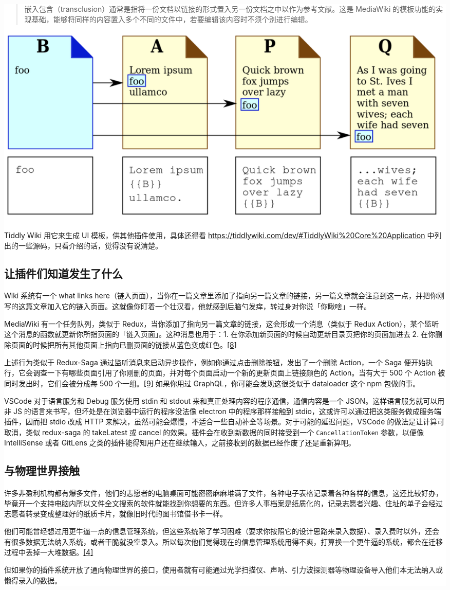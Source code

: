 > 嵌入包含（transclusion）通常是指将一份文档以链接的形式置入另一份文档之中以作为参考文献。这是 MediaWiki 的模板功能的实现基础，能够将同样的内容置入多个不同的文件中，若要编辑该内容时不须个别进行编辑。

![MediaWiki 中的嵌入包含（Transclusion）](https://raw.githubusercontent.com/linonetwo/linonetwo.github.io/master/assets/img/posts/plugin/Transclusion.png)

Tiddly Wiki 用它来生成 UI 模板，供其他插件使用，具体还得看 https://tiddlywiki.com/dev/#TiddlyWiki%20Core%20Application 中列出的一些源码，只看介绍的话，觉得没有说清楚。

## 让插件们知道发生了什么

Wiki 系统有一个 what links here（链入页面），当你在一篇文章里添加了指向另一篇文章的链接，另一篇文章就会注意到这一点，并把你刚写的这篇文章加入它的链入页面。这就像你盯着一个壮汉看，他就感到后脑勺发痒，转过身对你说「你瞅啥」一样。

MediaWiki 有一个任务队列，类似于 Redux，当你添加了指向另一篇文章的链接，这会形成一个消息（类似于 Redux Action），某个监听这个消息的函数就更新你所指页面的「链入页面」。这种消息也用于：1. 在你添加新页面的时候自动更新目录页把你的页面加进去 2. 在你删除页面的时候把所有其他页面上指向已删页面的链接从蓝色变成红色。[[8]](#8)

上述行为类似于 Redux-Saga 通过监听消息来启动异步操作，例如你通过点击删除按钮，发出了一个删除 Action，一个 Saga 便开始执行，它会调查一下有哪些页面引用了你刚删的页面，并对每个页面启动一个新的更新页面上链接颜色的 Action。当有大于 500 个 Action 被同时发出时，它们会被分成每 500 个一组。[[9]](#9) 如果你用过 GraphQL，你可能会发现这很类似于 dataloader 这个 npm 包做的事。

VSCode 对于语言服务和 Debug 服务使用 stdin 和 stdout 来和真正处理内容的程序通信，通信内容是一个 JSON。这样语言服务就可以用非 JS 的语言来书写，但坏处是在浏览器中运行的程序没法像 electron 中的程序那样接触到 stdio，这或许可以通过把这类服务做成服务端插件，因而把 stdio 改成 HTTP 来解决，虽然可能会爆慢，不适合一些自动补全等场景。对于可能的延迟问题，VSCode 的做法是让计算可取消，类似 redux-saga 的 takeLatest 或 cancel 的效果。插件会在收到新数据的同时接受到一个 `CancellationToken` 参数，以便像 IntelliSense 或者 GitLens 之类的插件能得知用户还在继续输入，之前接收到的数据已经作废了还是重新算吧。

## 与物理世界接触

许多非盈利机构都有爆多文件，他们的志愿者的电脑桌面可能密密麻麻堆满了文件，各种电子表格记录着各种各样的信息，这还比较好办，毕竟开一个支持电脑内所以文件全文搜索的软件就能找到你想要的东西。但许多人事档案是纸质化的，记录志愿者兴趣、住址的单子会经过志愿者转录变成整理好的纸质卡片，就像旧时代的图书馆借书卡一样。

他们可能曾经想过用更牛逼一点的信息管理系统，但这些系统除了学习困难（要求你按照它的设计思路来录入数据）、录入费时以外，还会有很多数据无法纳入系统，或者干脆就没空录入。所以每次他们觉得现在的信息管理系统用得不爽，打算换一个更牛逼的系统，都会在迁移过程中丢掉一大堆数据。[[4]](#4)

但如果你的插件系统开放了通向物理世界的接口，使用者就有可能通过光学扫描仪、声呐、引力波探测器等物理设备导入他们本无法纳入或懒得录入的数据。

